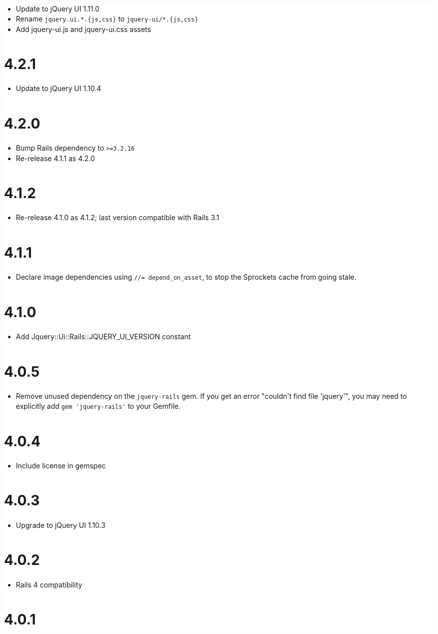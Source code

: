 * Update to jQuery UI 1.11.0
* Rename `jquery.ui.*.{js,css}` to `jquery-ui/*.{js,css}`
* Add jquery-ui.js and jquery-ui.css assets

# 4.2.1

* Update to jQuery UI 1.10.4

# 4.2.0

* Bump Rails dependency to `>=3.2.16`
* Re-release 4.1.1 as 4.2.0

# 4.1.2

* Re-release 4.1.0 as 4.1.2; last version compatible with Rails 3.1

# 4.1.1

* Declare image dependencies using `//= depend_on_asset`, to stop the
  Sprockets cache from going stale.

# 4.1.0

* Add Jquery::Ui::Rails::JQUERY_UI_VERSION constant

# 4.0.5

* Remove unused dependency on the `jquery-rails` gem. If you get an error
  "couldn't find file 'jquery'", you may need to explicitly add `gem
  'jquery-rails'` to your Gemfile.

# 4.0.4

* Include license in gemspec

# 4.0.3

* Upgrade to jQuery UI 1.10.3

# 4.0.2

* Rails 4 compatibility

# 4.0.1
